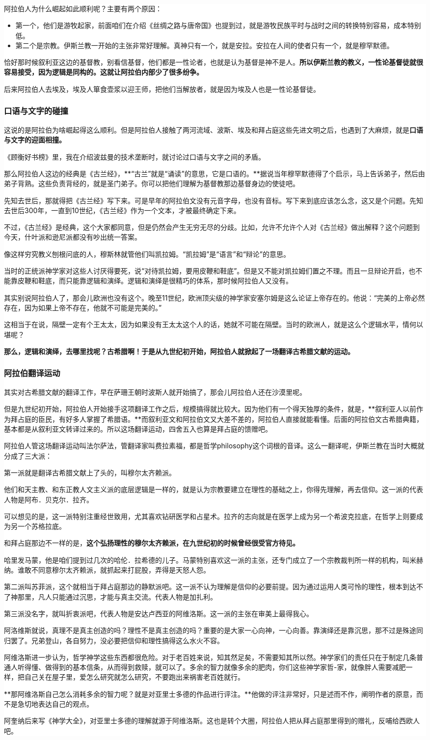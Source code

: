 阿拉伯人为什么崛起如此顺利呢？主要有两个原因：

- 第一个，他们是游牧起家，前面咱们在介绍《丝绸之路与唐帝国》也提到过，就是游牧民族平时与战时之间的转换特别容易，成本特别低。
- 第二个是宗教。伊斯兰教一开始的主张非常好理解。真神只有一个，就是安拉。安拉在人间的使者只有一个，就是穆罕默德。

恰好那时候叙利亚这边的基督教，别看信基督，他们都是一性论者，也就是认为基督是神不是人。**所以伊斯兰教的教义，一性论基督徒就很容易接受，因为逻辑是同构的。这就让阿拉伯内部少了很多纷争。**

后来阿拉伯人去埃及，埃及人箪食壶浆以迎王师，把他们当解放者，就是因为埃及人也是一性论基督徒。

### 口语与文字的碰撞
这说的是阿拉伯为啥崛起得这么顺利。但是阿拉伯人接触了两河流域、波斯、埃及和拜占庭这些先进文明之后，也遇到了大麻烦，就是**口语与文字的迎面相撞。**

《顾衡好书榜》里，我在介绍波兹曼的技术垄断时，就讨论过口语与文字之间的矛盾。

那么阿拉伯人这边的经典是《古兰经》，**“古兰”就是“诵读”的意思，它是口语的。**据说当年穆罕默德得了个启示，马上告诉弟子，然后由弟子背熟。这些负责背经的，就是圣门弟子。你可以把他们理解为基督教那边基督身边的使徒吧。

先知去世后，那就得把《古兰经》写下来。可是早年的阿拉伯文没有元音字母，也没有音标。写下来到底应该怎么念，这又是个问题。先知去世后300年，一直到10世纪，《古兰经》作为一个文本，才被最终确定下来。

不过，《古兰经》是经典，这个大家都同意，但是仍然会产生无穷无尽的分歧。比如，允许不允许个人对《古兰经》做出解释？这个问题到今天，什叶派和逊尼派都没有吵出统一答案。

像这样穷究教义刨根问底的人，穆斯林就管他们叫凯拉姆。“凯拉姆”是“语言”和“辩论”的意思。

当时的正统派神学家对这些人讨厌得要死，说“对待凯拉姆，要用皮鞭和鞋底”。但是又不能对凯拉姆们置之不理。而且一旦辩论开启，也不能靠皮鞭和鞋底，而只能靠逻辑和演绎。逻辑和演绎是很精巧的体系，那时候阿拉伯人又没有。

其实别说阿拉伯人了，那会儿欧洲也没有这个。晚至11世纪，欧洲顶尖级的神学家安塞尔姆是这么论证上帝存在的。他说：“完美的上帝必然存在，因为如果上帝不存在，他就不可能是完美的。”

这相当于在说，隔壁一定有个王太太，因为如果没有王太太这个人的话，她就不可能在隔壁。当时的欧洲人，就是这么个逻辑水平，情何以堪呢？

**那么，逻辑和演绎，去哪里找呢？古希腊啊！于是从九世纪初开始，阿拉伯人就掀起了一场翻译古希腊文献的运动。**

### 阿拉伯翻译运动
其实对古希腊文献的翻译工作，早在萨珊王朝时波斯人就开始搞了，那会儿阿拉伯人还在沙漠里呢。

但是九世纪初开始，阿拉伯人开始接手这项翻译工作之后，规模搞得就比较大。因为他们有一个得天独厚的条件，就是，**叙利亚人以前作为拜占庭的臣民，有好多人掌握了希腊语。**而叙利亚文和阿拉伯文又大差不差的，阿拉伯人直接就能看懂。后面的阿拉伯文古希腊典籍，基本都是从叙利亚文转译过来的。所以这场翻译运动，四舍五入也算是拜占庭的馈赠吧。

阿拉伯人管这场翻译运动叫法尔萨法，管翻译家叫费拉素福，都是哲学philosophy这个词根的音译。这么一翻译呢，伊斯兰教在当时大概就分成了三大派：

第一派就是翻译古希腊文献上了头的，叫穆尔太齐赖派。

他们和天主教、和东正教人文主义派的底层逻辑是一样的，就是认为宗教要建立在理性的基础之上，你得先理解，再去信仰。这一派的代表人物是阿布．贝克尔．拉齐。

可以想见的是，这一派特别注重经世致用，尤其喜欢钻研医学和占星术。拉齐的志向就是在医学上成为另一个希波克拉底，在哲学上则要成为另一个苏格拉底。

和拜占庭那边不一样的是，**这个弘扬理性的穆尔太齐赖派，在九世纪初的时候曾经很受官方待见。**

哈里发马蒙，他是咱们提到过几次的哈伦．拉希德的儿子。马蒙特别喜欢这一派的主张，还专门成立了一个宗教裁判所一样的机构，叫米赫纳。谁敢不同意穆尔太齐赖派，就抓起来打屁股，弄得是天怒人怨。

第二派叫苏菲派，这个就相当于拜占庭那边的静默派吧。这一派不认为理解是信仰的必要前提。因为通过运用人类可怜的理性，根本到达不了神那里，凡人只能通过沉思，才能与真主交流。代表人物是加扎利。

第三派没名字，就叫折衷派吧，代表人物是安达卢西亚的阿维洛斯。这一派的主张在审美上最得我心。

阿洛维斯就说，真理不是真主创造的吗？理性不是真主创造的吗？重要的是大家一心向神，一心向善。靠演绎还是靠沉思，那不过是殊途同归罢了。兄弟登山，各自努力，没必要把信仰和理性搞得这么水火不容。

阿维洛斯进一步认为，哲学神学这些东西都很危险。对于老百姓来说，知其然足矣，不需要知其所以然。神学家们的责任只在于制定几条普通人听得懂、做得到的基本信条，从而得到救赎，就可以了。多余的智力就像多余的肥肉，你们这些神学家哲-家，就像胖人需要减肥一样，把自己关在屋子里，爱怎么研究就怎么研究，不要跑出来祸害老百姓就行。

**那阿维洛斯自己怎么消耗多余的智力呢？就是对亚里士多德的作品进行评注。**他做的评注非常好，只是述而不作，阐明作者的原意，而不是急切地表达自己的观点。

阿奎纳后来写《神学大全》，对亚里士多德的理解就源于阿维洛斯。这也是转个大圈，阿拉伯人把从拜占庭那里得到的赠礼，反哺给西欧人吧。
